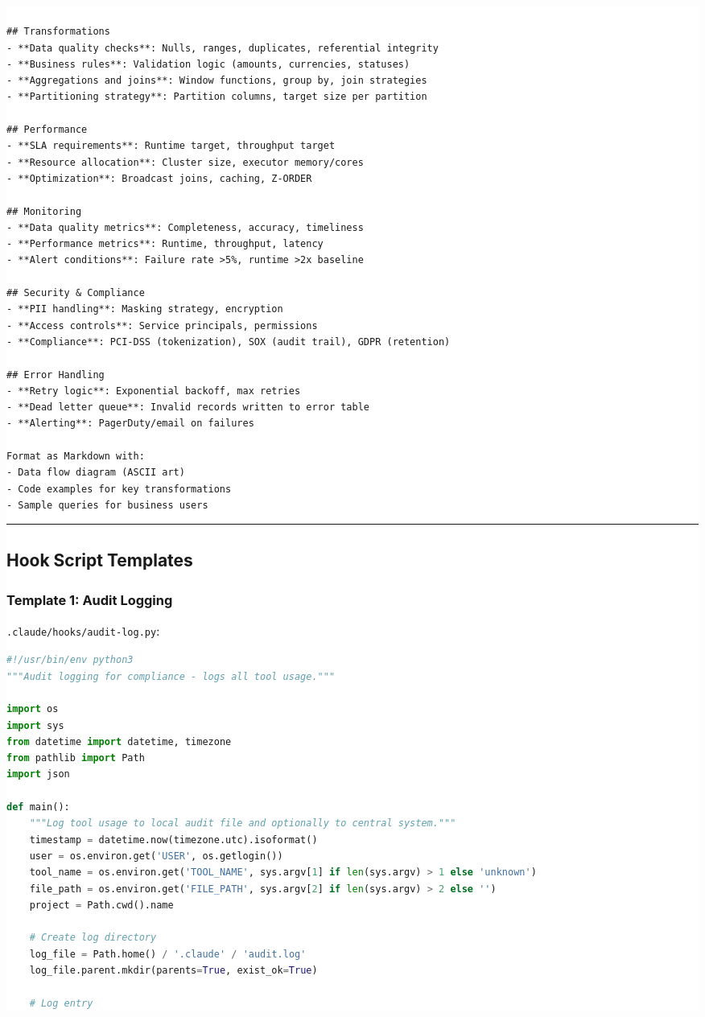 ```

## Transformations
- **Data quality checks**: Nulls, ranges, duplicates, referential integrity
- **Business rules**: Validation logic (amounts, currencies, statuses)
- **Aggregations and joins**: Window functions, group by, join strategies
- **Partitioning strategy**: Partition columns, target size per partition

## Performance
- **SLA requirements**: Runtime target, throughput target
- **Resource allocation**: Cluster size, executor memory/cores
- **Optimization**: Broadcast joins, caching, Z-ORDER

## Monitoring
- **Data quality metrics**: Completeness, accuracy, timeliness
- **Performance metrics**: Runtime, throughput, latency
- **Alert conditions**: Failure rate >5%, runtime >2x baseline

## Security & Compliance
- **PII handling**: Masking strategy, encryption
- **Access controls**: Service principals, permissions
- **Compliance**: PCI-DSS (tokenization), SOX (audit trail), GDPR (retention)

## Error Handling
- **Retry logic**: Exponential backoff, max retries
- **Dead letter queue**: Invalid records written to error table
- **Alerting**: PagerDuty/email on failures

Format as Markdown with:
- Data flow diagram (ASCII art)
- Code examples for key transformations
- Sample queries for business users
```

---

## Hook Script Templates

### Template 1: Audit Logging

`.claude/hooks/audit-log.py`:
```python
#!/usr/bin/env python3
"""Audit logging for compliance - logs all tool usage."""

import os
import sys
from datetime import datetime, timezone
from pathlib import Path
import json

def main():
    """Log tool usage to local audit file and optionally to central system."""
    timestamp = datetime.now(timezone.utc).isoformat()
    user = os.environ.get('USER', os.getlogin())
    tool_name = os.environ.get('TOOL_NAME', sys.argv[1] if len(sys.argv) > 1 else 'unknown')
    file_path = os.environ.get('FILE_PATH', sys.argv[2] if len(sys.argv) > 2 else '')
    project = Path.cwd().name

    # Create log directory
    log_file = Path.home() / '.claude' / 'audit.log'
    log_file.parent.mkdir(parents=True, exist_ok=True)

    # Log entry
```